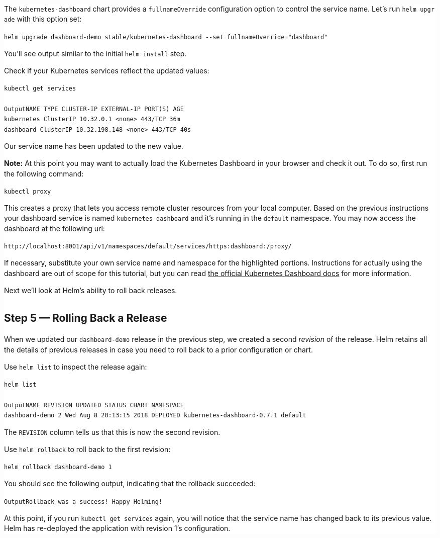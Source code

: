 The `kubernetes-dashboard` chart provides a `fullnameOverride` configuration option to control the service name. Let’s run `helm upgrade` with this option set:

    helm upgrade dashboard-demo stable/kubernetes-dashboard --set fullnameOverride="dashboard"

You’ll see output similar to the initial `helm install` step.

Check if your Kubernetes services reflect the updated values:

    kubectl get services

    OutputNAME TYPE CLUSTER-IP EXTERNAL-IP PORT(S) AGE
    kubernetes ClusterIP 10.32.0.1 <none> 443/TCP 36m
    dashboard ClusterIP 10.32.198.148 <none> 443/TCP 40s

Our service name has been updated to the new value.

**Note:** At this point you may want to actually load the Kubernetes Dashboard in your browser and check it out. To do so, first run the following command:

    kubectl proxy

This creates a proxy that lets you access remote cluster resources from your local computer. Based on the previous instructions your dashboard service is named `kubernetes-dashboard` and it’s running in the `default` namespace. You may now access the dashboard at the following url:

    http://localhost:8001/api/v1/namespaces/default/services/https:dashboard:/proxy/

If necessary, substitute your own service name and namespace for the highlighted portions. Instructions for actually using the dashboard are out of scope for this tutorial, but you can read [the official Kubernetes Dashboard docs](https://github.com/kubernetes/dashboard/wiki) for more information.

Next we’ll look at Helm’s ability to roll back releases.

## Step 5 — Rolling Back a Release

When we updated our `dashboard-demo` release in the previous step, we created a second _revision_ of the release. Helm retains all the details of previous releases in case you need to roll back to a prior configuration or chart.

Use `helm list` to inspect the release again:

    helm list

    OutputNAME REVISION UPDATED STATUS CHART NAMESPACE
    dashboard-demo 2 Wed Aug 8 20:13:15 2018 DEPLOYED kubernetes-dashboard-0.7.1 default

The `REVISION` column tells us that this is now the second revision.

Use `helm rollback` to roll back to the first revision:

    helm rollback dashboard-demo 1

You should see the following output, indicating that the rollback succeeded:

    OutputRollback was a success! Happy Helming!

At this point, if you run `kubectl get services` again, you will notice that the service name has changed back to its previous value. Helm has re-deployed the application with revision 1’s configuration.
